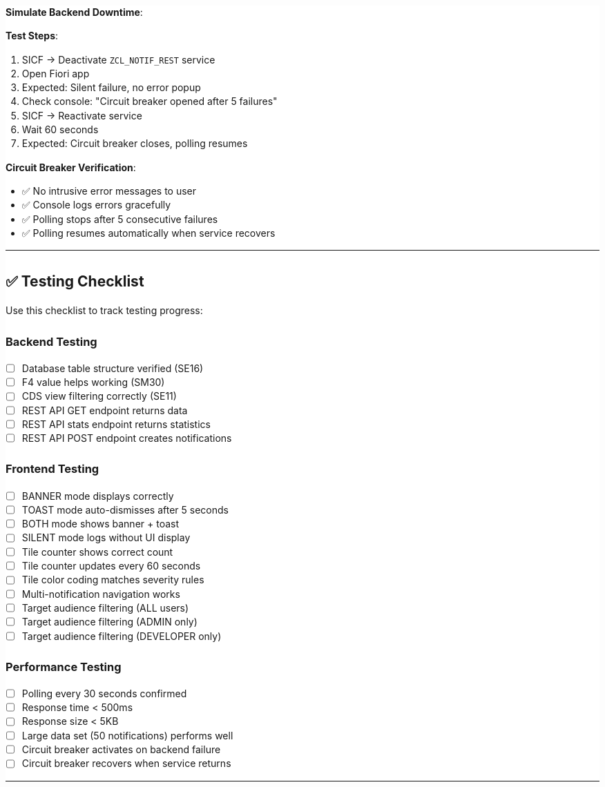**Simulate Backend Downtime**:

**Test Steps**:
1. SICF → Deactivate `ZCL_NOTIF_REST` service
2. Open Fiori app
3. Expected: Silent failure, no error popup
4. Check console: "Circuit breaker opened after 5 failures"
5. SICF → Reactivate service
6. Wait 60 seconds
7. Expected: Circuit breaker closes, polling resumes

**Circuit Breaker Verification**:
- ✅ No intrusive error messages to user
- ✅ Console logs errors gracefully
- ✅ Polling stops after 5 consecutive failures
- ✅ Polling resumes automatically when service recovers

---

## ✅ Testing Checklist

Use this checklist to track testing progress:

### Backend Testing
- [ ] Database table structure verified (SE16)
- [ ] F4 value helps working (SM30)
- [ ] CDS view filtering correctly (SE11)
- [ ] REST API GET endpoint returns data
- [ ] REST API stats endpoint returns statistics
- [ ] REST API POST endpoint creates notifications

### Frontend Testing
- [ ] BANNER mode displays correctly
- [ ] TOAST mode auto-dismisses after 5 seconds
- [ ] BOTH mode shows banner + toast
- [ ] SILENT mode logs without UI display
- [ ] Tile counter shows correct count
- [ ] Tile counter updates every 60 seconds
- [ ] Tile color coding matches severity rules
- [ ] Multi-notification navigation works
- [ ] Target audience filtering (ALL users)
- [ ] Target audience filtering (ADMIN only)
- [ ] Target audience filtering (DEVELOPER only)

### Performance Testing
- [ ] Polling every 30 seconds confirmed
- [ ] Response time < 500ms
- [ ] Response size < 5KB
- [ ] Large data set (50 notifications) performs well
- [ ] Circuit breaker activates on backend failure
- [ ] Circuit breaker recovers when service returns

---
